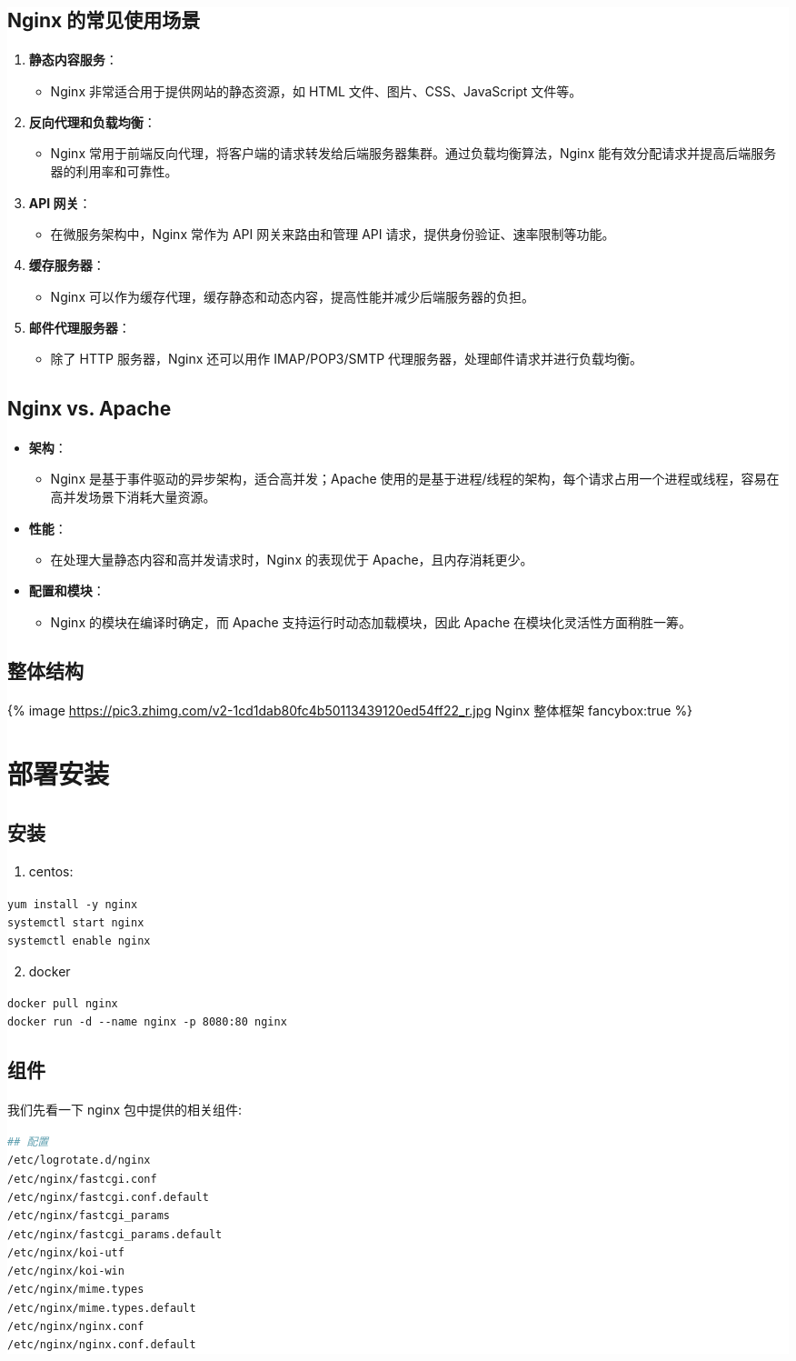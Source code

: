 ## Nginx 的常见使用场景

1. **静态内容服务**：
   - Nginx 非常适合用于提供网站的静态资源，如 HTML 文件、图片、CSS、JavaScript 文件等。

2. **反向代理和负载均衡**：
   - Nginx 常用于前端反向代理，将客户端的请求转发给后端服务器集群。通过负载均衡算法，Nginx 能有效分配请求并提高后端服务器的利用率和可靠性。

3. **API 网关**：
   - 在微服务架构中，Nginx 常作为 API 网关来路由和管理 API 请求，提供身份验证、速率限制等功能。

4. **缓存服务器**：
   - Nginx 可以作为缓存代理，缓存静态和动态内容，提高性能并减少后端服务器的负担。

5. **邮件代理服务器**：
   - 除了 HTTP 服务器，Nginx 还可以用作 IMAP/POP3/SMTP 代理服务器，处理邮件请求并进行负载均衡。

## Nginx vs. Apache

- **架构**：
  - Nginx 是基于事件驱动的异步架构，适合高并发；Apache 使用的是基于进程/线程的架构，每个请求占用一个进程或线程，容易在高并发场景下消耗大量资源。

- **性能**：
  - 在处理大量静态内容和高并发请求时，Nginx 的表现优于 Apache，且内存消耗更少。

- **配置和模块**：
  - Nginx 的模块在编译时确定，而 Apache 支持运行时动态加载模块，因此 Apache 在模块化灵活性方面稍胜一筹。

## 整体结构

{% image https://pic3.zhimg.com/v2-1cd1dab80fc4b50113439120ed54ff22_r.jpg Nginx 整体框架 fancybox:true %}


# 部署安装

## 安装
1. centos:
``` shell
yum install -y nginx
systemctl start nginx
systemctl enable nginx
```
2. docker
``` shell
docker pull nginx
docker run -d --name nginx -p 8080:80 nginx
```

## 组件

我们先看一下 nginx 包中提供的相关组件:
``` bash
## 配置
/etc/logrotate.d/nginx
/etc/nginx/fastcgi.conf
/etc/nginx/fastcgi.conf.default
/etc/nginx/fastcgi_params
/etc/nginx/fastcgi_params.default
/etc/nginx/koi-utf
/etc/nginx/koi-win
/etc/nginx/mime.types
/etc/nginx/mime.types.default
/etc/nginx/nginx.conf
/etc/nginx/nginx.conf.default
```